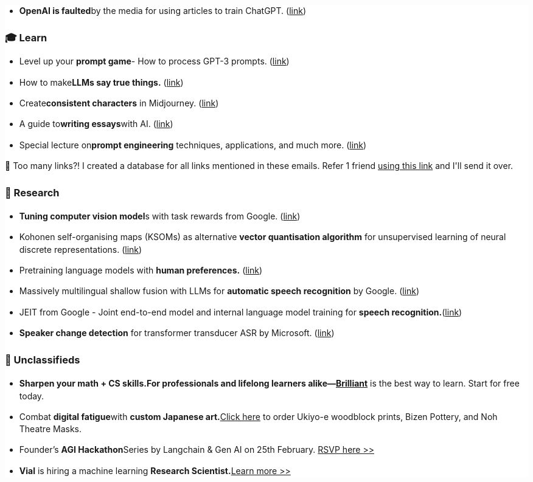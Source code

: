 - **OpenAI is faulted**by the media for using articles to train ChatGPT. ([link](https://www.bloomberg.com/news/articles/2023-02-17/openai-is-faulted-by-media-for-using-articles-to-train-chatgpt))

### 🎓️ Learn

- Level up your **prompt game**- How to process GPT-3 prompts. ([link](https://buildspace.so/notes/processing-gpt3-prompts))

- How to make**LLMs say true things.** ([link](https://evanjconrad.com/posts/world-models))

- Create**consistent characters** in Midjourney. ([link](https://twitter.com/nickfloats/status/1627157305040027648))

- A guide to**writing essays**with AI. ([link](https://every.to/chain-of-thought/writing-essays-with-ai-a-guide))

- Special lecture on**prompt engineering** techniques, applications, and much more. ([link](https://www.youtube.com/watch?v=dOxUroR57xs))

👋 Too many links?! I created a database for all links mentioned in these emails. Refer 1 friend [using this link](https://www.bensbites.co/subscribe?ref=PLACEHOLDER) and I'll send it over.

### 🔬 Research

- **Tuning computer vision model**s with task rewards from Google. ([link](http://arxiv.org/abs/2302.08242))

- Kohonen self-organising maps (KSOMs) as alternative **vector quantisation algorithm** for unsupervised learning of neural discrete representations. ([link](https://arxiv.org/abs/2302.07950))

- Pretraining language models with **human preferences.** ([link](https://arxiv.org/abs/2302.08582))

- Massively multilingual shallow fusion with LLMs for **automatic speech recognition** by Google. ([link](https://arxiv.org/abs/2302.08917))

- JEIT from Google - Joint end-to-end model and internal language model training for **speech recognition.**([link](https://arxiv.org/abs/2302.08583))

- **Speaker change detection** for transformer transducer ASR by Microsoft. ([link](https://arxiv.org/abs/2302.08549))

### 📰 Unclassifieds

- **Sharpen your math + CS skills.**For professionals and lifelong learners alike—**[Brilliant](https://brilliant.org/?utm_medium=sponsor\&utm_source=newsletter\&utm_campaign=bensbites_0123)** is the best way to learn. Start for free today.

- Combat **digital fatigue**with **custom Japanese art.**[Click here](https://rawjapanart.com/pages/craft-package-design-requests) to order Ukiyo-e woodblock prints, Bizen Pottery, and Noh Theatre Masks.

- Founder’s **AGI Hackathon**Series by Langchain & Gen AI on 25th February. [RSVP here >>](https://partiful.com/e/AhPNLDePFYnD3atStiIQ)

- **Vial** is hiring a machine learning **Research Scientist.**[Learn more >>](https://gigs.bensbites.co/jobs/machine-learning-research-scientist-1ba8e5ac)
